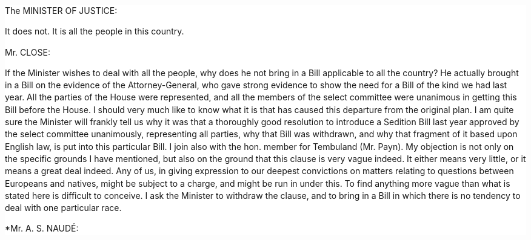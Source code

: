 </speech>

<speech by="#minister_of_justice">

<from>The <person refersTo="hansard_za">MINISTER OF JUSTICE</person>:</from>

<p>It does not. It is all the people in this country.</p>

</speech>

<speech by="#close">

<from>Mr. <person refersTo="hansard_za">CLOSE</person>:</from>

<p>If the Minister wishes to deal with all the people, why does he not bring in a Bill applicable to all the country? He actually brought in a Bill on the evidence of the Attorney-General, who gave strong evidence to show the need for a Bill of the kind we had last year. All the parties of the House were represented, and all the members of the select committee were unanimous in getting this Bill before the House. I should very much like to know what it is that has caused this departure from the original plan. I am quite sure the Minister will frankly tell us why it <span class="col_5749-5750" refersTo="page_1535"/>was that a thoroughly good resolution to introduce a Sedition Bill last year approved by the select committee unanimously, representing all parties, why that Bill was withdrawn, and why that fragment of it based upon English law, is put into this particular Bill. I join also with the hon. member for Tembuland (Mr. Payn). My objection is not only on the specific grounds I have mentioned, but also on the ground that this clause is very vague indeed. It either means very little, or it means a great deal indeed. Any of us, in giving expression to our deepest convictions on matters relating to questions between Europeans and natives, might be subject to a charge, and might be run in under this. To find anything more vague than what is stated here is difficult to conceive. I ask the Minister to withdraw the clause, and to bring in a Bill in which there is no tendency to deal with one particular race.</p>

</speech>

<speech by="#naudé">

<from>*Mr. <person refersTo="hansard_za">A. S. NAUDÉ</person>:</from>

